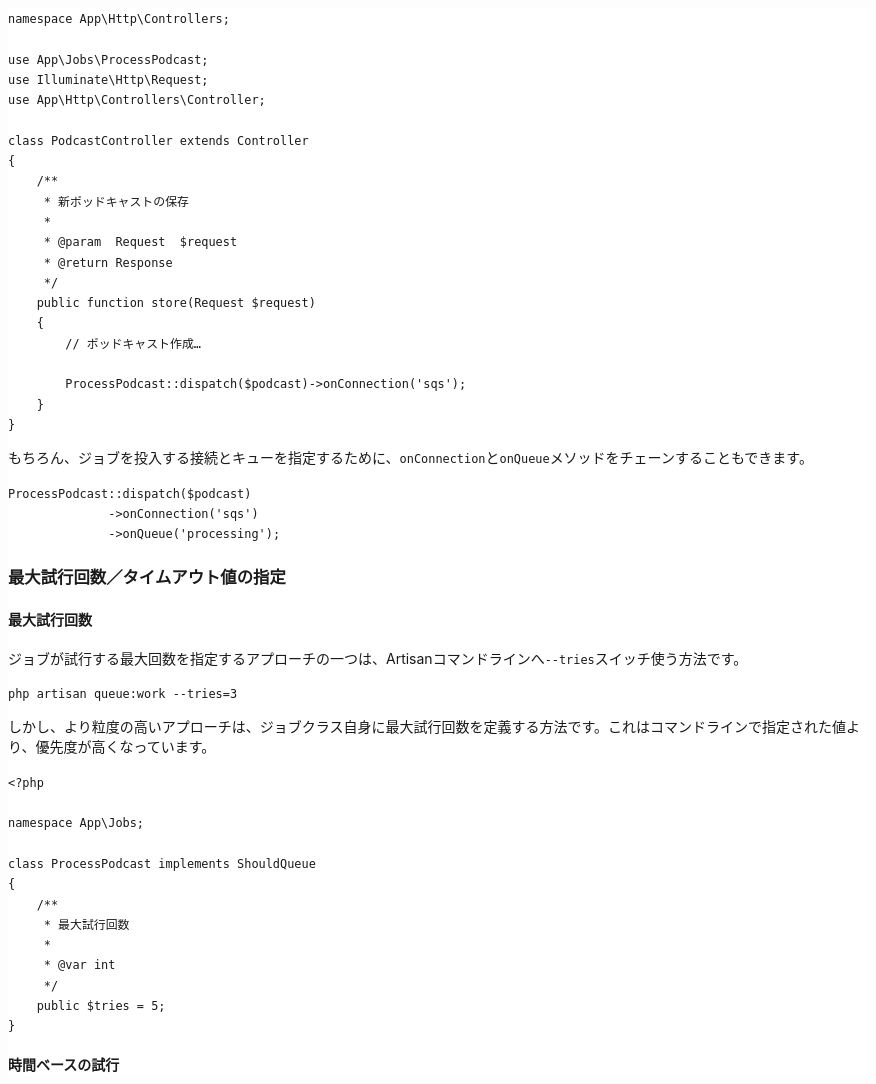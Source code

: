    namespace App\Http\Controllers;

    use App\Jobs\ProcessPodcast;
    use Illuminate\Http\Request;
    use App\Http\Controllers\Controller;

    class PodcastController extends Controller
    {
        /**
         * 新ポッドキャストの保存
         *
         * @param  Request  $request
         * @return Response
         */
        public function store(Request $request)
        {
            // ポッドキャスト作成…

            ProcessPodcast::dispatch($podcast)->onConnection('sqs');
        }
    }

もちろん、ジョブを投入する接続とキューを指定するために、`onConnection`と`onQueue`メソッドをチェーンすることもできます。

    ProcessPodcast::dispatch($podcast)
                  ->onConnection('sqs')
                  ->onQueue('processing');

<a name="max-job-attempts-and-timeout"></a>
### 最大試行回数／タイムアウト値の指定

#### 最大試行回数

ジョブが試行する最大回数を指定するアプローチの一つは、Artisanコマンドラインへ`--tries`スイッチ使う方法です。

    php artisan queue:work --tries=3

しかし、より粒度の高いアプローチは、ジョブクラス自身に最大試行回数を定義する方法です。これはコマンドラインで指定された値より、優先度が高くなっています。

    <?php

    namespace App\Jobs;

    class ProcessPodcast implements ShouldQueue
    {
        /**
         * 最大試行回数
         *
         * @var int
         */
        public $tries = 5;
    }

<a name="time-based-attempts"></a>
#### 時間ベースの試行
